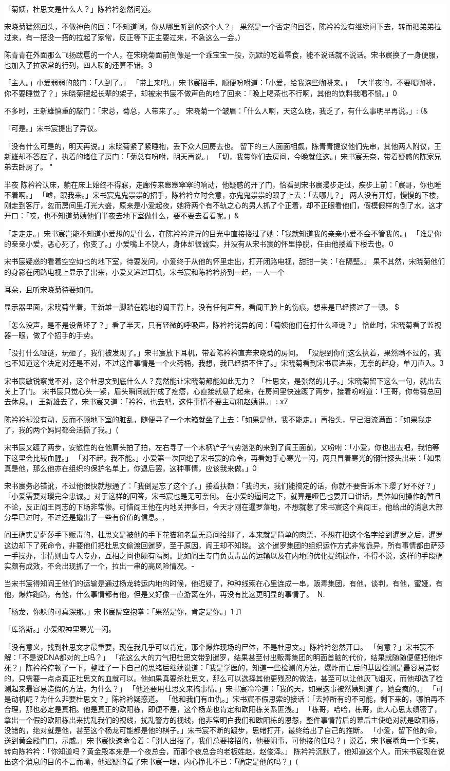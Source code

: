 「菊姨，杜思文是什么人？」陈衿衿忽然问道。

宋晓菊猛然回头，不做神色的回：「不知道啊，你从哪里听到的这个人？」 果然是一个否定的回答，陈衿衿没有继续问下去，转而把弟弟拉过来，有一搭没一搭的拉起了家常，反正等下正主要过来，不急这么一会。)

陈青青在外面那么飞扬跋扈的一个人，在宋晓菊面前倒像是一个乖宝宝一般，沉默的吃着零食，能不说话就不说话。宋书宸换了一身便服，也加入了拉家常的行列，四人聊的还算不错。3

「主人。」小爱弱弱的敲门：「人到了。」 「带上来吧。」宋书宸招手，顺便吩咐道：「小爱，给我泡些咖啡来。」 「大半夜的，不要喝咖啡，你不要睡觉了？」宋晓菊摆起长辈的架子，却被宋书宸不做声色的呛了回来：「晚上喝茶也不行啊，其他的饮料我喝不惯。」0

不多时，王新雄慎重的敲门：「宋总，菊总，人带来了。」 宋晓菊一个皱眉：「什么人啊，天这么晚，我乏了，有什么事明早再说。」: {&

「可是。」宋书宸提出了异议。

「没有什么可是的，明天再说。」宋晓菊紧了紧睡袍，丢下众人回房去也。 留下的三人面面相觑，陈青青提议他们先审，其他两人附议，王新雄却不答应了，执着的堵住了房门：「菊总有吩咐，明天再说。」 「切，我带你们去房间，今晚就住这。」宋书宸无奈，带着疑惑的陈家兄弟去卧房了。 "

半夜 陈衿衿认床，躺在床上始终不得寐，走廊传来窸窸窣窣的响动，他疑惑的开了门，恰看到宋书宸漫步走过，疾步上前：「宸哥，你也睡不着啊。」 「嘘，跟我来。」宋书宸鬼鬼祟祟的招手，陈衿衿立时会意，亦鬼鬼祟祟的跟了上去：「去哪儿？」 两人没有开灯，慢慢的下楼，刚走到客厅，忽而房间里灯光大盛，原来是小爱起夜，她将两个有不轨之心的男人抓了个正着，却不正眼看他们，假模假样的倒了水，这才开口：「哎，也不知道菊姨他们半夜去地下室做什么，要不要去看看呢。」&

「走走走。」宋书宸岂能不知道小爱想的是什么，在陈衿衿诧异的目光中直接搂过了她：「我就知道我的亲亲小爱不会不管我的。」 「谁是你的亲亲小爱，恶心死了，你变了。」小爱嘴上不饶人，身体却很诚实，并没有从宋书宸的怀里挣脱，任由他搂着下楼去也。0

宋书宸疑惑的看着空空如也的地下室，待要发问，小爱终于从他的怀里走出，打开闭路电视，甜甜一笑：「在隔壁。」 果不其然，宋晓菊他们的身影在闭路电视上显示了出来，小爱又递过耳机，宋书宸和陈衿衿挤到一起，一人一个

耳朵，且听宋晓菊待要如何。

显示器里面，宋晓菊坐着，王新雄一脚踏在跪地的阎王背上，没有任何声音，看阎王脸上的伤痕，想来是已经揍过了一顿。 $

「怎么没声，是不是设备坏了？」看了半天，只有轻微的呼吸声，陈衿衿诧异的问：「菊姨他们在打什么哑谜？」 恰此时，宋晓菊看了监视器一眼，做了个招手的手势。

「没打什么哑谜，玩砸了，我们被发现了。」宋书宸放下耳机，带着陈衿衿直奔宋晓菊的房间。 「没想到你们这么执着，果然瞒不过的，我也不知道这个决定对还是不对，不过这件事情是一个火药桶，我想，我已经捂不住了。」宋晓菊看到宋书宸进来，无奈的起身，单刀直入。3

宋书宸敏锐察觉不对，这个杜思文到底什么人？竟然能让宋晓菊都能如此无力？ 「杜思文，是张然的儿子。」宋晓菊留下这么一句，就出去关上了门。 宋书宸只觉心头一紧，眉头瞬间就拧成了疙瘩，心直接就悬了起来，在房间里快速踱了两步，接着吩咐道：「王哥，你带菊总回去休息。」 王新雄去了，宋书宸又道：「衿衿，也去吧，这件事情不要主动和赵姨讲。」: x7

陈衿衿却没有动，反而不顾地下室的脏乱，随便寻了一个木箱就坐了上去：「如果是他，我不能走。」再抬头，早已泪流满面：「如果我走了，我的两个妈妈都会活撕了我。」(

宋书宸又踱了两步，安慰性的在他肩头拍了拍，左右寻了一个木柄铲子气势汹汹的来到了阎王面前，又吩咐：「小爱，你也出去吧，我怕等下这里会比较血腥。」 「对不起，我不能。」小爱第一次回绝了宋书宸的命令，再看她手心寒光一闪，两只冒着寒光的钢针探头出来：「如果真是他，那么他亦在组织的保护名单上，你退后罢，这种事情，应该我来做。」0

宋书宸务必错讹，不过他很快就想通了：「我倒是忘了这个了。」接着扶额：「我的天，我们能搞定的话，你就不要告诉木下璎了好不好？」 「小爱需要对璎完全忠诚。」对于这样的回答，宋书宸也是无可奈何。 在小爱的逼问之下，就算是哑巴也要开口讲话，具体如何操作的暂且不论，反正阎王同志的下场非常惨。可惜阎王他在内地关押多日，今天才刚在暹罗落地，不想就惹了宋书宸这个真阎王，他给出的消息大部分早已过时，不过还是撬出了一些有价值的信息。,

阎王确实是萨莎手下贩毒的，杜思文是被他的手下花猫和老鼠无意间给绑了，本来就是简单的肉票，不想在把这个名字给到暹罗之后，暹罗这边却下了死命令，非要他们把杜思文偷渡回暹罗，至于原因，阎王却不知晓。 这个暹罗集团的组织运作方式非常诡异，所有事情都由萨莎一手操办，事情则由专人专办，互相之间也颇有隔阂。比如阎王专门负责毒品的运输以及在内地的优化提纯操作，不得不说，这样的手段确实颇有成效，不会出现抓了一个，拉出一串的高风险情况。-

当宋书宸得知阎王他们的运输是通过杨龙转运内地的时候，他迟疑了，种种线索在心里连成一串，贩毒集团，有他，谈判，有他，蜜娅，有他，爆炸跑路，有他，什么事情都有他，但是又好像一直游离在外，再没有比这更明显的事情了。  N.

「杨龙，你躲的可真深那。」宋书宸隔空抱拳：「果然是你，肯定是你。」1  ]1

「库洛斯。」小爱眼神里寒光一闪。

「没有意义，找到杜思文才最重要，现在我几乎可以肯定，那个爆炸现场的尸体，不是杜思文。」陈衿衿忽然开口。 「何意？」宋书宸不解：「不是说DNA都对的上吗？」 「花这么大的力气把杜思文带到暹罗，结果甚至付出贩毒集团的明面首脑的代价，结果就随随便便把他炸死？」陈衿衿停顿了一下，整理了一下自己的思绪后继续说道：「我是学医的，知道一些检测的方法，爆炸而亡后的基因检测是最容易造假的，只需要一点点真正杜思文的血就可以。他如果真要杀杜思文，那么可以选择其他更残忍的做法，甚至可以让他灰飞烟灭，而他却选了检测起来最容易造假的方法，为什么？」 「他还要用杜思文来搞事情。」宋书宸冷冷道：「我的天，如果这事被然姨知道了，她会疯的。」 「可是动机呢？为什么非要杜思文？」陈衿衿疑惑道。 「他和我们有血仇。」宋书宸不假思索的接话：「去掉所有的不可能，剩下来的，哪怕再不合理，那也必定是真相。他是真正的欧阳栋，即便不是，这个杨龙也肯定和欧阳栋关系匪浅。」 「栋哥，哈哈，栋哥，此人心思太缜密了，拿出一个假的欧阳栋出来扰乱我们的视线，扰乱警方的视线，他非常明白我们和欧阳栋的恩怨，整件事情背后的幕后主使绝对就是欧阳栋，没错的，绝对就是他，甚至这个杨龙可能都是他的棋子。」宋书宸不断的踱步，思绪打开，最终给出了自己的推断。 「小爱，留下他的命，送到黄金殿门口，示威。」宋书宸快速命令着：「别人出招了，我们总要接招的，他要闹事，可他接的住吗？」说着，宋书宸嘴角一个歪笑，转向陈衿衿：「你知道吗？黄金殿本来是一个夜总会，而那个夜总会的老板姓赵，赵俊泽。」 陈衿衿沉默了，他知道这个人，而宋书宸现在说出这个消息的目的不言而喻，他迟疑的看了宋书宸一眼，内心挣扎不已：「确定是他的吗？」(
